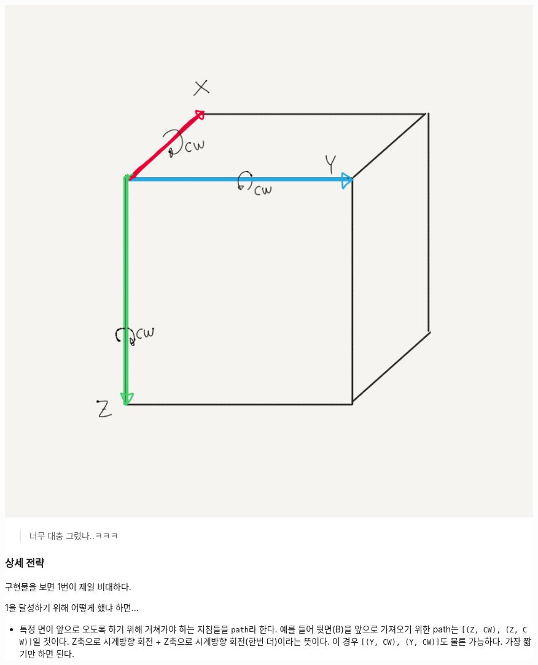 ![coordinate](/assets/images/cube-coordinate.png)

> 너무 대충 그렸나..ㅋㅋㅋ

### 상세 전략

구현물을 보면 1번이 제일 비대하다.

1을 달성하기 위해 어떻게 했냐 하면...

- 특정 면이 앞으로 오도록 하기 위해 거쳐가야 하는 지침들을 `path`라 한다. 예를 들어 뒷면(B)을 앞으로 가져오기 위한 path는 `[(Z, CW), (Z, CW)]`일 것이다. Z축으로 시계방향 회전 + Z축으로 시계방향 회전(한번 더)이라는 뜻이다. 이 경우 `[(Y, CW), (Y, CW)]`도 물론 가능하다. 가장 짧기만 하면 된다.
